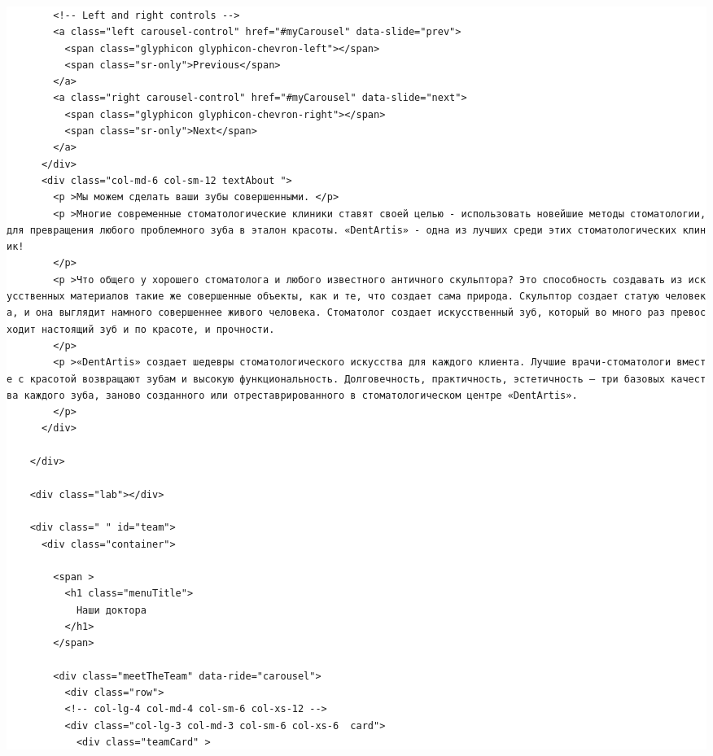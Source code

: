             <!-- Left and right controls -->
            <a class="left carousel-control" href="#myCarousel" data-slide="prev">
              <span class="glyphicon glyphicon-chevron-left"></span>
              <span class="sr-only">Previous</span>
            </a>
            <a class="right carousel-control" href="#myCarousel" data-slide="next">
              <span class="glyphicon glyphicon-chevron-right"></span>
              <span class="sr-only">Next</span>
            </a>
          </div>
          <div class="col-md-6 col-sm-12 textAbout ">
            <p >Мы можем сделать ваши зубы совершенными. </p>
            <p >Многие современные стоматологические клиники ставят своей целью - использовать новейшие методы стоматологии, для превращения любого проблемного зуба в эталон красоты. «DentArtis» - одна из лучших среди этих стоматологических клиник!
            </p>
            <p >Что общего у хорошего стоматолога и любого известного античного скульптора? Это способность создавать из искусственных материалов такие же совершенные объекты, как и те, что создает сама природа. Скульптор создает статую человека, и она выглядит намного совершеннее живого человека. Стоматолог создает искусственный зуб, который во много раз превосходит настоящий зуб и по красоте, и прочности.
            </p>
            <p >«DentArtis» создает шедевры стоматологического искусства для каждого клиента. Лучшие врачи-стоматологи вместе с красотой возвращают зубам и высокую функциональность. Долговечность, практичность, эстетичность – три базовых качества каждого зуба, заново созданного или отреставрированного в стоматологическом центре «DentArtis».
            </p>
          </div>

        </div>

        <div class="lab"></div>

        <div class=" " id="team">
          <div class="container">

            <span >
              <h1 class="menuTitle">
                Наши доктора
              </h1>
            </span>

            <div class="meetTheTeam" data-ride="carousel">
              <div class="row">
              <!-- col-lg-4 col-md-4 col-sm-6 col-xs-12 -->
              <div class="col-lg-3 col-md-3 col-sm-6 col-xs-6  card">
                <div class="teamCard" >